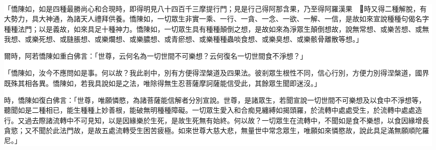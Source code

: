「憍陳如，如是四種最勝尚心和合現時，即得明見八十四百千三摩提行門；見是行己得阿那含果，乃至得阿羅漢果　時又得二種解脫，有大勢力，具大神通，為諸天人禮拜供養。憍陳如，一切眾生非實一乘、一行、一貪、一念、一欲、一解、一信，是故如來宣說種種句偈名字種種法門；以是義故，如來具足十種神力。憍陳如，一切眾生具有種種顛倒之想，是故如來為淨眾生顛倒想故，說無常想、或樂苦想、或無我想、或樂死想、或膖脹想、或樂爛想、或樂膿想、或青瘀想、或樂種種蟲啖食想、或樂臭想、或樂骸骨離散等想。」

爾時，阿若憍陳如重白佛言：「世尊，云何名為一切世間不可樂想？云何復名一切世間食不淨想？」

「憍陳如，汝今不應問如是事。何以故？我此剎中，別有方便得涅槃道及四果法。彼剎眾生根性不同，信心行別，方便力別得涅槃道，國界既殊其相各異。憍陳如，若我具說如是之法，唯除得無生忍菩薩摩訶薩能信受此，其餘眾生聞即迷沒。」

時，憍陳如復白佛言：「世尊，唯願憐愍，為諸菩薩能信解者分別宣說。世尊，是諸眾生，若聞宣說一切世間不可樂想及以食中不淨想等，聽聞如是二種相已，能生種種上妙善根，能破無明種種障礙。一切眾生愛入和合痴見纏縛如揭頭羅，於流轉中處處受生，於流轉中處處造行。又過去際諸流轉中不可見知，以是因緣樂於生死，是故生死無有始終。何以故？一切眾生在流轉中，不聞如是食不樂想，以食因緣增長貪慾；又不聞於此法門故，是故五處流轉受生困苦疲極。如來世尊大慈大悲，無量世中常念眾生，唯願如來憐愍故，說此具足滿無願順陀羅尼。」